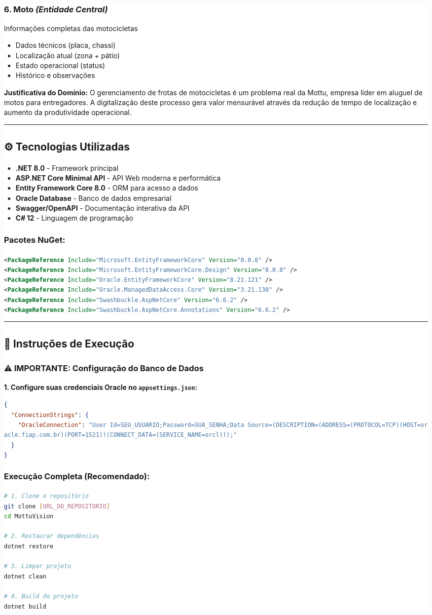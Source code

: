 ### 6. **Moto** *(Entidade Central)*
Informações completas das motocicletas
- Dados técnicos (placa, chassi)
- Localização atual (zona + pátio)
- Estado operacional (status)
- Histórico e observações

**Justificativa do Domínio:** O gerenciamento de frotas de motocicletas é um problema real da Mottu, empresa líder em aluguel de motos para entregadores. A digitalização deste processo gera valor mensurável através da redução de tempo de localização e aumento da produtividade operacional.

---

## ⚙️ Tecnologias Utilizadas

- **.NET 8.0** - Framework principal
- **ASP.NET Core Minimal API** - API Web moderna e performática
- **Entity Framework Core 8.0** - ORM para acesso a dados
- **Oracle Database** - Banco de dados empresarial
- **Swagger/OpenAPI** - Documentação interativa da API
- **C# 12** - Linguagem de programação

### Pacotes NuGet:
```xml
<PackageReference Include="Microsoft.EntityFrameworkCore" Version="8.0.8" />
<PackageReference Include="Microsoft.EntityFrameworkCore.Design" Version="8.0.8" />
<PackageReference Include="Oracle.EntityFrameworkCore" Version="8.21.121" />
<PackageReference Include="Oracle.ManagedDataAccess.Core" Version="3.21.130" />
<PackageReference Include="Swashbuckle.AspNetCore" Version="6.6.2" />
<PackageReference Include="Swashbuckle.AspNetCore.Annotations" Version="6.6.2" />
```

---

## 🚀 Instruções de Execução

### ⚠️ **IMPORTANTE: Configuração do Banco de Dados**

**1. Configure suas credenciais Oracle no `appsettings.json`:**
```json
{
  "ConnectionStrings": {
    "OracleConnection": "User Id=SEU_USUARIO;Password=SUA_SENHA;Data Source=(DESCRIPTION=(ADDRESS=(PROTOCOL=TCP)(HOST=oracle.fiap.com.br)(PORT=1521))(CONNECT_DATA=(SERVICE_NAME=orcl)));"
  }
}
```

### **Execução Completa (Recomendado):**

```bash
# 1. Clone o repositório
git clone [URL_DO_REPOSITORIO]
cd MottuVision

# 2. Restaurar dependências
dotnet restore

# 3. Limpar projeto
dotnet clean

# 4. Build do projeto
dotnet build

```